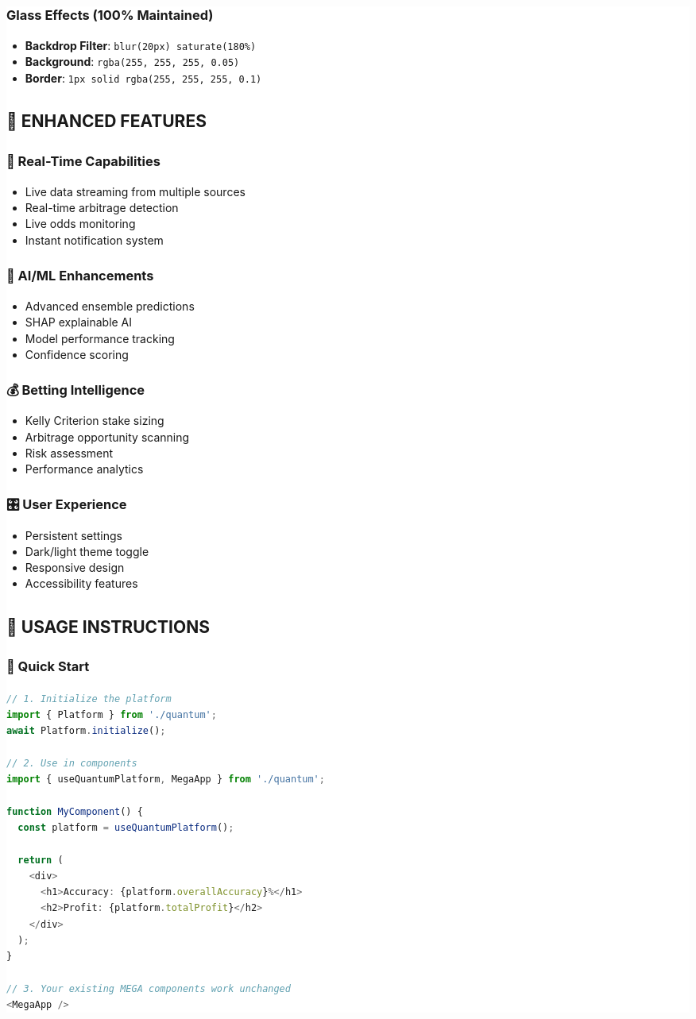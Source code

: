 ### Glass Effects (100% Maintained)

- **Backdrop Filter**: `blur(20px) saturate(180%)`
- **Background**: `rgba(255, 255, 255, 0.05)`
- **Border**: `1px solid rgba(255, 255, 255, 0.1)`

## 🚀 ENHANCED FEATURES

### 🔄 Real-Time Capabilities

- Live data streaming from multiple sources
- Real-time arbitrage detection
- Live odds monitoring
- Instant notification system

### 🧠 AI/ML Enhancements

- Advanced ensemble predictions
- SHAP explainable AI
- Model performance tracking
- Confidence scoring

### 💰 Betting Intelligence

- Kelly Criterion stake sizing
- Arbitrage opportunity scanning
- Risk assessment
- Performance analytics

### 🎛️ User Experience

- Persistent settings
- Dark/light theme toggle
- Responsive design
- Accessibility features

## 🎯 USAGE INSTRUCTIONS

### 🚀 Quick Start

```typescript
// 1. Initialize the platform
import { Platform } from './quantum';
await Platform.initialize();

// 2. Use in components
import { useQuantumPlatform, MegaApp } from './quantum';

function MyComponent() {
  const platform = useQuantumPlatform();

  return (
    <div>
      <h1>Accuracy: {platform.overallAccuracy}%</h1>
      <h2>Profit: {platform.totalProfit}</h2>
    </div>
  );
}

// 3. Your existing MEGA components work unchanged
<MegaApp />
```

